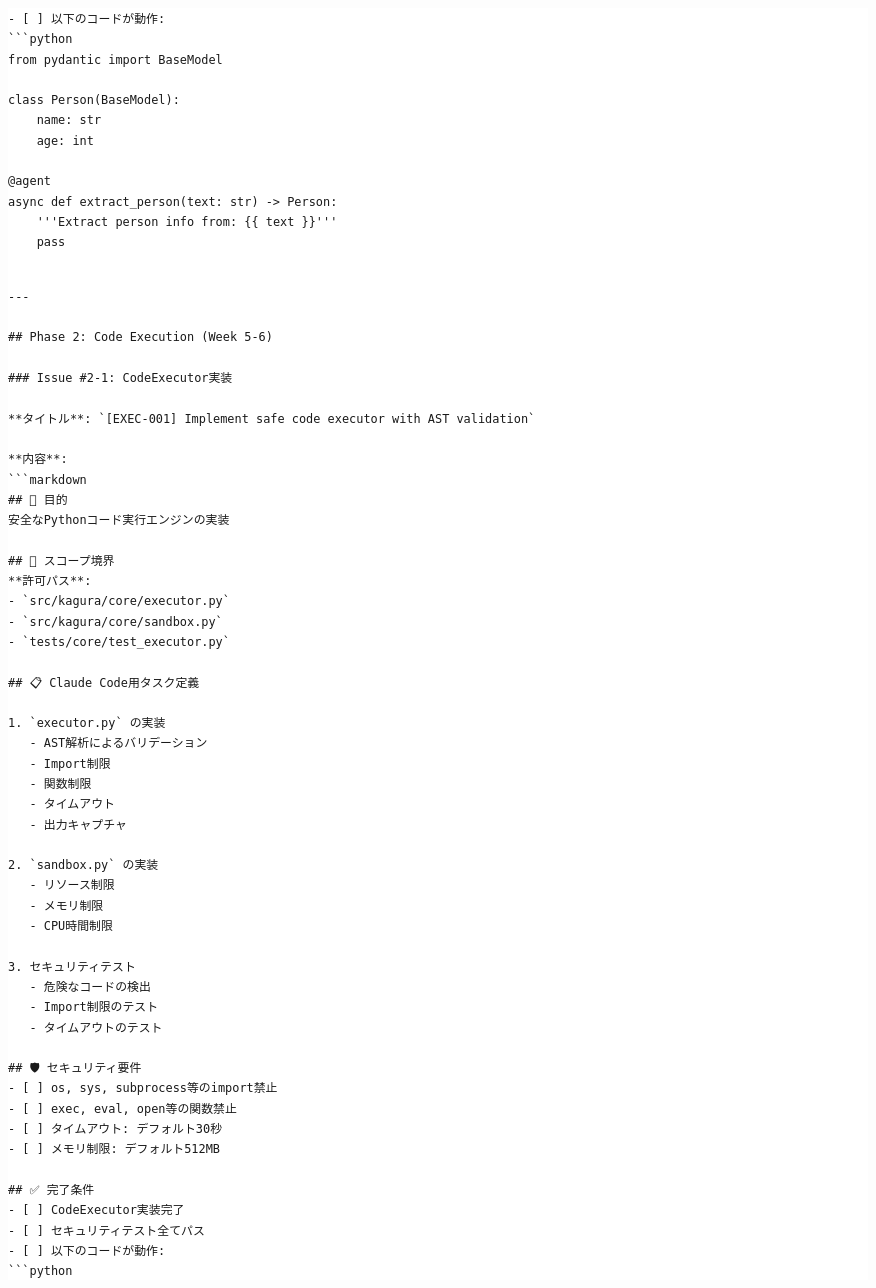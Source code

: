 ```
- [ ] 以下のコードが動作:
```python
from pydantic import BaseModel

class Person(BaseModel):
    name: str
    age: int

@agent
async def extract_person(text: str) -> Person:
    '''Extract person info from: {{ text }}'''
    pass
```
```

---

## Phase 2: Code Execution (Week 5-6)

### Issue #2-1: CodeExecutor実装

**タイトル**: `[EXEC-001] Implement safe code executor with AST validation`

**内容**:
```markdown
## 🎯 目的
安全なPythonコード実行エンジンの実装

## 📂 スコープ境界
**許可パス**:
- `src/kagura/core/executor.py`
- `src/kagura/core/sandbox.py`
- `tests/core/test_executor.py`

## 📋 Claude Code用タスク定義

1. `executor.py` の実装
   - AST解析によるバリデーション
   - Import制限
   - 関数制限
   - タイムアウト
   - 出力キャプチャ

2. `sandbox.py` の実装
   - リソース制限
   - メモリ制限
   - CPU時間制限

3. セキュリティテスト
   - 危険なコードの検出
   - Import制限のテスト
   - タイムアウトのテスト

## 🛡️ セキュリティ要件
- [ ] os, sys, subprocess等のimport禁止
- [ ] exec, eval, open等の関数禁止
- [ ] タイムアウト: デフォルト30秒
- [ ] メモリ制限: デフォルト512MB

## ✅ 完了条件
- [ ] CodeExecutor実装完了
- [ ] セキュリティテスト全てパス
- [ ] 以下のコードが動作:
```python
```